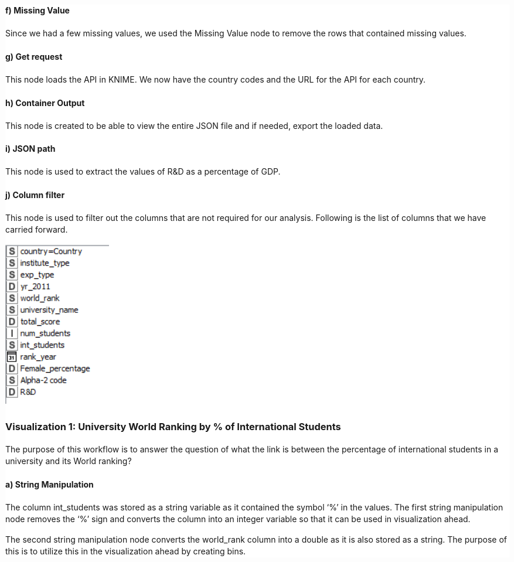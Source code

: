 #### f) Missing Value 

Since we had a few missing values, we used the Missing Value node to remove the rows that contained missing values. 



#### g) Get request 

 This node loads the API in KNIME. We now have the country codes and the URL for the API for each country. 

#### h) Container Output 

This node is created to be able to view the entire JSON file and if needed, export the loaded data.  

#### i) JSON path 

This node is used to extract the values of R&D as a percentage of GDP. 

#### j) Column filter  

This node is used to filter out the columns that are not required for our analysis. Following is the list of columns that we have carried forward.  

![Column Filter](Term_2/Column-Filter.png)

### Visualization 1: University World Ranking by % of International Students 

The purpose of this workflow is to answer the question of what the link is between the percentage of international students in a university and its World ranking? 

#### a) String Manipulation 

The column int_students was stored as a string variable as it contained the symbol ‘%’ in the values. The first string manipulation node removes the ‘%’ sign and converts the column into an integer variable so that it can be used in visualization ahead. 

The second string manipulation node converts the world_rank column into a double as it is also stored as a string. The purpose of this is to utilize this in the visualization ahead by creating bins. 
